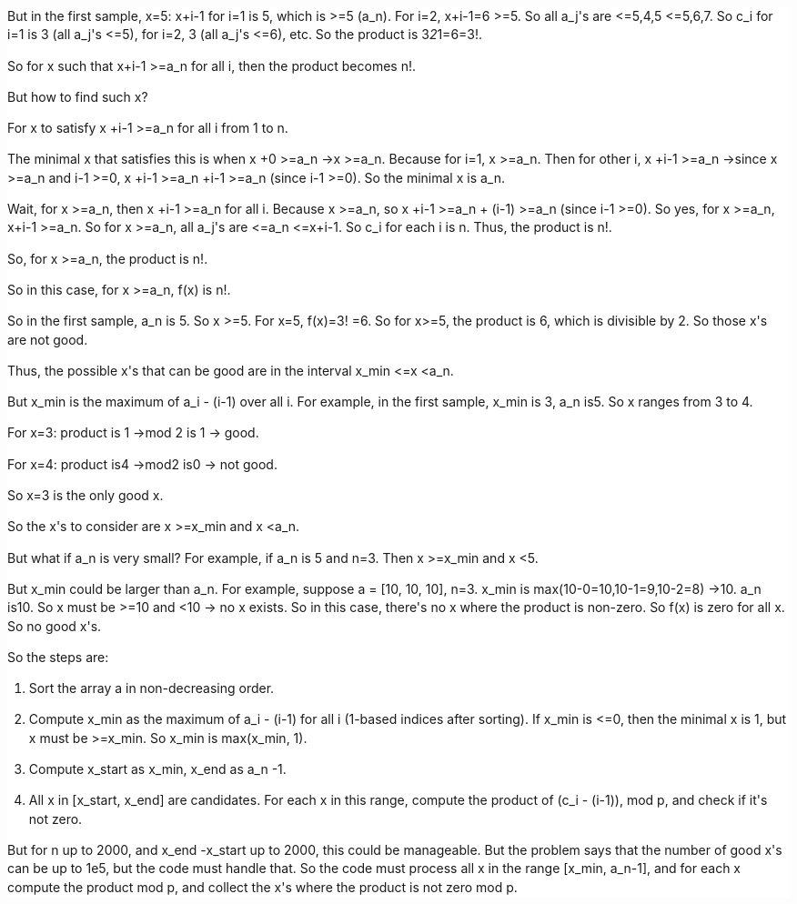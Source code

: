 But in the first sample, x=5: x+i-1 for i=1 is 5, which is >=5 (a_n). For i=2, x+i-1=6 >=5. So all a_j's are <=5,4,5 <=5,6,7. So c_i for i=1 is 3 (all a_j's <=5), for i=2, 3 (all a_j's <=6), etc. So the product is 3*2*1=6=3!.

So for x such that x+i-1 >=a_n for all i, then the product becomes n!.

But how to find such x?

For x to satisfy x +i-1 >=a_n for all i from 1 to n.

The minimal x that satisfies this is when x +0 >=a_n →x >=a_n. Because for i=1, x >=a_n. Then for other i, x +i-1 >=a_n →since x >=a_n and i-1 >=0, x +i-1 >=a_n +i-1 >=a_n (since i-1 >=0). So the minimal x is a_n.

Wait, for x >=a_n, then x +i-1 >=a_n for all i. Because x >=a_n, so x +i-1 >=a_n + (i-1) >=a_n (since i-1 >=0). So yes, for x >=a_n, x+i-1 >=a_n. So for x >=a_n, all a_j's are <=a_n <=x+i-1. So c_i for each i is n. Thus, the product is n!.

So, for x >=a_n, the product is n!.

So in this case, for x >=a_n, f(x) is n!.

So in the first sample, a_n is 5. So x >=5. For x=5, f(x)=3! =6. So for x>=5, the product is 6, which is divisible by 2. So those x's are not good.

Thus, the possible x's that can be good are in the interval x_min <=x <a_n.

But x_min is the maximum of a_i - (i-1) over all i. For example, in the first sample, x_min is 3, a_n is5. So x ranges from 3 to 4.

For x=3: product is 1 →mod 2 is 1 → good.

For x=4: product is4 →mod2 is0 → not good.

So x=3 is the only good x.

So the x's to consider are x >=x_min and x <a_n.

But what if a_n is very small? For example, if a_n is 5 and n=3. Then x >=x_min and x <5.

But x_min could be larger than a_n. For example, suppose a = [10, 10, 10], n=3. x_min is max(10-0=10,10-1=9,10-2=8) →10. a_n is10. So x must be >=10 and <10 → no x exists. So in this case, there's no x where the product is non-zero. So f(x) is zero for all x. So no good x's.

So the steps are:

1. Sort the array a in non-decreasing order.

2. Compute x_min as the maximum of a_i - (i-1) for all i (1-based indices after sorting). If x_min is <=0, then the minimal x is 1, but x must be >=x_min. So x_min is max(x_min, 1).

3. Compute x_start as x_min, x_end as a_n -1.

4. All x in [x_start, x_end] are candidates. For each x in this range, compute the product of (c_i - (i-1)), mod p, and check if it's not zero.

But for n up to 2000, and x_end -x_start up to 2000, this could be manageable. But the problem says that the number of good x's can be up to 1e5, but the code must handle that. So the code must process all x in the range [x_min, a_n-1], and for each x compute the product mod p, and collect the x's where the product is not zero mod p.
